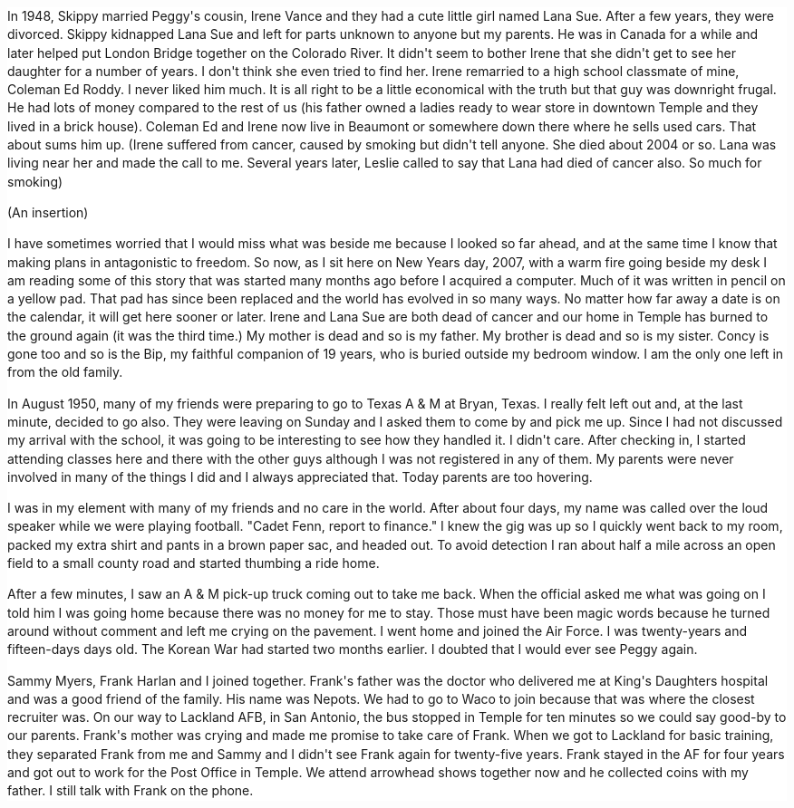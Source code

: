 In 1948, Skippy married Peggy's cousin, Irene Vance and they had a cute little girl named Lana Sue. After a few years, they were divorced. Skippy kidnapped Lana Sue and left for parts unknown to anyone but my parents. He was in Canada for a while and later helped put London Bridge together on the Colorado River. It didn't seem to bother Irene that she didn't get to see her daughter for a number of years. I don't think she even tried to find her. Irene remarried to a high school classmate of mine, Coleman Ed Roddy. I never liked him much. It is all right to be a little economical with the truth but that guy was downright frugal. He had lots of money compared to the rest of us (his father owned a ladies ready to wear store in downtown Temple and they lived in a brick house). Coleman Ed and Irene now live in Beaumont or somewhere down there where he sells used cars. That about sums him up. (Irene suffered from cancer, caused by smoking but didn't tell anyone. She died about 2004 or so. Lana was living near her and made the call to me. Several years later, Leslie called to say that Lana had died of cancer also. So much for smoking)

(An insertion)

I have sometimes worried that I would miss what was beside me because I looked so far ahead, and at the same time I know that making plans in antagonistic to freedom. So now, as I sit here on New Years day, 2007, with a warm fire going beside my desk I am reading some of this story that was started many months ago before I acquired a computer. Much of it was written in pencil on a yellow pad. That pad has since been replaced and the world has evolved in so many ways. No matter how far away a date is on the calendar, it will get here sooner or later. Irene and Lana Sue are both dead of cancer and our home in Temple has burned to the ground again (it was the third time.) My mother is dead and so is my father. My brother is dead and so is my sister. Concy is gone too and so is the Bip, my faithful companion of 19 years, who is buried outside my bedroom window. I am the only one left in from the old family.

In August 1950, many of my friends were preparing to go to Texas A & M at Bryan, Texas. I really felt left out and, at the last minute, decided to go also. They were leaving on Sunday and I asked them to come by and pick me up. Since I had not discussed my arrival with the school, it was going to be interesting to see how they handled it. I didn't care. After checking in, I started attending classes here and there with the other guys although I was not registered in any of them. My parents were never involved in many of the things I did and I always appreciated that. Today parents are too hovering.

I was in my element with many of my friends and no care in the world. After about four days, my name was called over the loud speaker while we were playing football. "Cadet Fenn, report to finance." I knew the gig was up so I quickly went back to my room, packed my extra shirt and pants in a brown paper sac, and headed out. To avoid detection I ran about half a mile across an open field to a small county road and started thumbing a ride home.

After a few minutes, I saw an A & M pick-up truck coming out to take me back. When the official asked me what was going on I told him I was going home because there was no money for me to stay. Those must have been magic words because he turned around without comment and left me crying on the pavement. I went home and joined the Air Force. I was twenty-years and fifteen-days days old. The Korean War had started two months earlier. I doubted that I would ever see Peggy again.

Sammy Myers, Frank Harlan and I joined together. Frank's father was the doctor who delivered me at King's Daughters hospital and was a good friend of the family. His name was Nepots. We had to go to Waco to join because that was where the closest recruiter was. On our way to Lackland AFB, in San Antonio, the bus stopped in Temple for ten minutes so we could say good-by to our parents. Frank's mother was crying and made me promise to take care of Frank. When we got to Lackland for basic training, they separated Frank from me and Sammy and I didn't see Frank again for twenty-five years. Frank stayed in the AF for four years and got out to work for the Post Office in Temple. We attend arrowhead shows together now and he collected coins with my father. I still talk with Frank on the phone.

